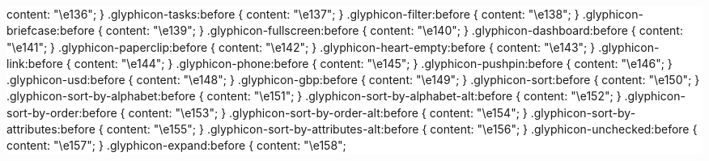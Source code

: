   content: "\e136";
}
.glyphicon-tasks:before {
  content: "\e137";
}
.glyphicon-filter:before {
  content: "\e138";
}
.glyphicon-briefcase:before {
  content: "\e139";
}
.glyphicon-fullscreen:before {
  content: "\e140";
}
.glyphicon-dashboard:before {
  content: "\e141";
}
.glyphicon-paperclip:before {
  content: "\e142";
}
.glyphicon-heart-empty:before {
  content: "\e143";
}
.glyphicon-link:before {
  content: "\e144";
}
.glyphicon-phone:before {
  content: "\e145";
}
.glyphicon-pushpin:before {
  content: "\e146";
}
.glyphicon-usd:before {
  content: "\e148";
}
.glyphicon-gbp:before {
  content: "\e149";
}
.glyphicon-sort:before {
  content: "\e150";
}
.glyphicon-sort-by-alphabet:before {
  content: "\e151";
}
.glyphicon-sort-by-alphabet-alt:before {
  content: "\e152";
}
.glyphicon-sort-by-order:before {
  content: "\e153";
}
.glyphicon-sort-by-order-alt:before {
  content: "\e154";
}
.glyphicon-sort-by-attributes:before {
  content: "\e155";
}
.glyphicon-sort-by-attributes-alt:before {
  content: "\e156";
}
.glyphicon-unchecked:before {
  content: "\e157";
}
.glyphicon-expand:before {
  content: "\e158";